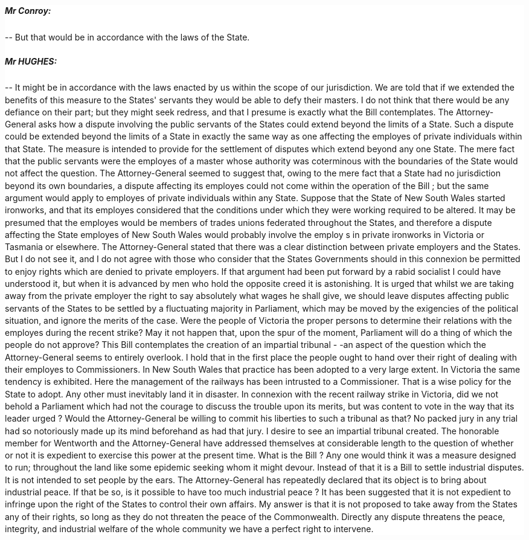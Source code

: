 ##### Mr Conroy:

-- But that would be in accordance with the laws of the State. 

##### Mr HUGHES:

-- It might be in accordance with the laws enacted by us within the scope of our jurisdiction. We are told that if we extended the benefits of this measure to the States' servants they would be able to defy their masters. I do not think that there would be any defiance on their part; but they might seek redress, and that I presume is exactly what the Bill contemplates. The Attorney-General asks how a dispute involving the public servants of the States could extend beyond the limits of a State. Such a dispute could be extended beyond the limits of a State in exactly the same way as one affecting the employes of private individuals within that State. The measure is intended to provide for the settlement of disputes which extend beyond any one State. The mere fact that the public servants were the employes of a master whose authority was coterminous with the boundaries of the State would not affect the question. The Attorney-General seemed to suggest that, owing to the mere fact that a State had no jurisdiction beyond its own boundaries, a dispute affecting its employes could not come within the operation of the Bill ; but the same argument would apply to employes of private individuals within any State. Suppose that the State of New South Wales started ironworks, and that its employes considered that the conditions under which they were working required to be altered. It may be presumed that the employes would be members of trades unions federated throughout the States, and therefore a dispute affecting the State employes of New South Wales would probably involve the employ s in private ironworks in Victoria or Tasmania or elsewhere. The Attorney-General stated that there was a clear distinction between private employers and the States. But I do not see it, and I do not agree with those who consider that the States Governments should in this connexion be permitted to enjoy rights which are denied to private employers. If that argument had  been put forward by a rabid socialist I could have understood it, but when it is advanced by men who hold the opposite creed it is astonishing. It is urged that whilst we are taking away from the private employer the right to say absolutely what wages he shall give, we should leave disputes affecting public servants of the States to be settled by a fluctuating majority in Parliament, which may be moved by the exigencies of the political situation, and ignore the merits of the case. Were the people of Victoria the proper persons to determine their relations with the employes during the recent strike? May it not happen that, upon the spur of the moment, Parliament will do a thing of which the people do not approve? This Bill contemplates the creation of an impartial tribunal - -an aspect of the question which the Attorney-General seems to entirely overlook. I hold that in the first place the people ought to hand over their right of dealing with their employes to Commissioners. In New South Wales that practice has been adopted to a very large extent. In Victoria the same tendency is exhibited. Here the management of the railways has been intrusted to a Commissioner. That is a wise policy for the State to adopt. Any other must inevitably land it in disaster. In connexion with the recent railway strike in Victoria, did we not behold a Parliament which had not the courage to discuss the trouble upon its merits, but was content to vote in the way that its leader urged ?  Would the Attorney-General be willing to commit his liberties to such a tribunal as that? No packed jury in any trial had so notoriously made up its mind beforehand as had that jury. I desire to see an impartial tribunal created. The honorable member for Wentworth and the Attorney-General have addressed themselves at considerable length to the question of whether or not it is expedient to exercise this power at the present time. What is the Bill ? Any one would think it was a measure designed to run; throughout the land like some epidemic seeking whom it might devour. Instead of that it is a Bill to settle industrial disputes. It is not intended to set people by the ears. The Attorney-General has repeatedly declared that its object is to bring about industrial peace. If that be so, is it possible to have too much industrial peace ? It has been suggested that it is not expedient to infringe upon the right of the States to control their own affairs. My answer is that it is not proposed to take away from the States any of their rights, so long as they do not threaten the peace of the Commonwealth. Directly any dispute threatens the peace, integrity, and industrial welfare of the whole community we have a perfect right to intervene. 
